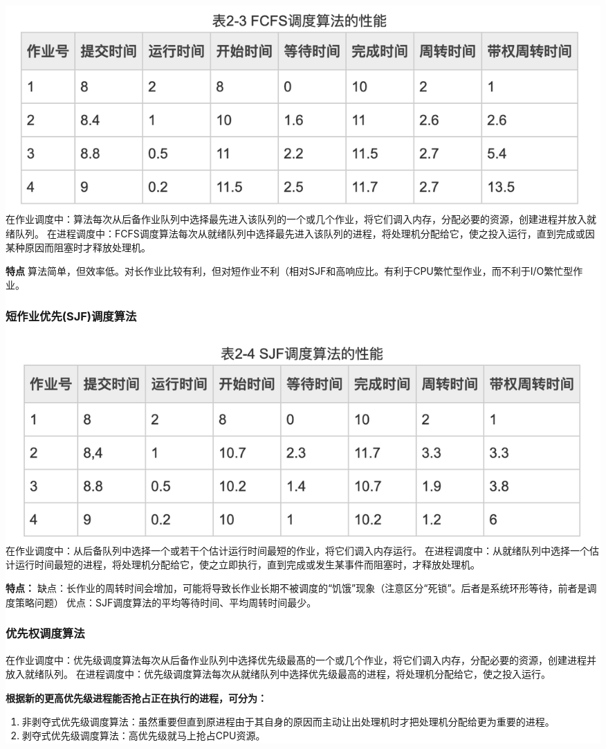 ![](%E8%BF%9B%E7%A8%8B%E5%92%8C%E7%BA%BF%E7%A8%8B%E7%AE%A1%E7%90%86/F246EA27-41E5-4238-A344-57E417075BED.png)
在作业调度中：算法每次从后备作业队列中选择最先进入该队列的一个或几个作业，将它们调入内存，分配必要的资源，创建进程并放入就绪队列。
在进程调度中：FCFS调度算法每次从就绪队列中选择最先进入该队列的进程，将处理机分配给它，使之投入运行，直到完成或因某种原因而阻塞时才释放处理机。

**特点**
算法简单，但效率低。对长作业比较有利，但对短作业不利（相对SJF和高响应比。有利于CPU繁忙型作业，而不利于I/O繁忙型作业。

### 短作业优先(SJF)调度算法
![](%E8%BF%9B%E7%A8%8B%E5%92%8C%E7%BA%BF%E7%A8%8B%E7%AE%A1%E7%90%86/30B47A6C-FC1D-4B8E-B75E-04B360FAB37E.png)
在作业调度中：从后备队列中选择一个或若干个估计运行时间最短的作业，将它们调入内存运行。
在进程调度中：从就绪队列中选择一个估计运行时间最短的进程，将处理机分配给它，使之立即执行，直到完成或发生某事件而阻塞时，才释放处理机。

**特点：**
缺点：长作业的周转时间会增加，可能将导致长作业长期不被调度的“饥饿”现象（注意区分“死锁”。后者是系统环形等待，前者是调度策略问题）
优点：SJF调度算法的平均等待时间、平均周转时间最少。

### 优先权调度算法
在作业调度中：优先级调度算法每次从后备作业队列中选择优先级最髙的一个或几个作业，将它们调入内存，分配必要的资源，创建进程并放入就绪队列。
在进程调度中：优先级调度算法每次从就绪队列中选择优先级最高的进程，将处理机分配给它，使之投入运行。

**根据新的更高优先级进程能否抢占正在执行的进程，可分为：**
1. 非剥夺式优先级调度算法：虽然重要但直到原进程由于其自身的原因而主动让出处理机时才把处理机分配给更为重要的进程。
2. 剥夺式优先级调度算法：高优先级就马上抢占CPU资源。
